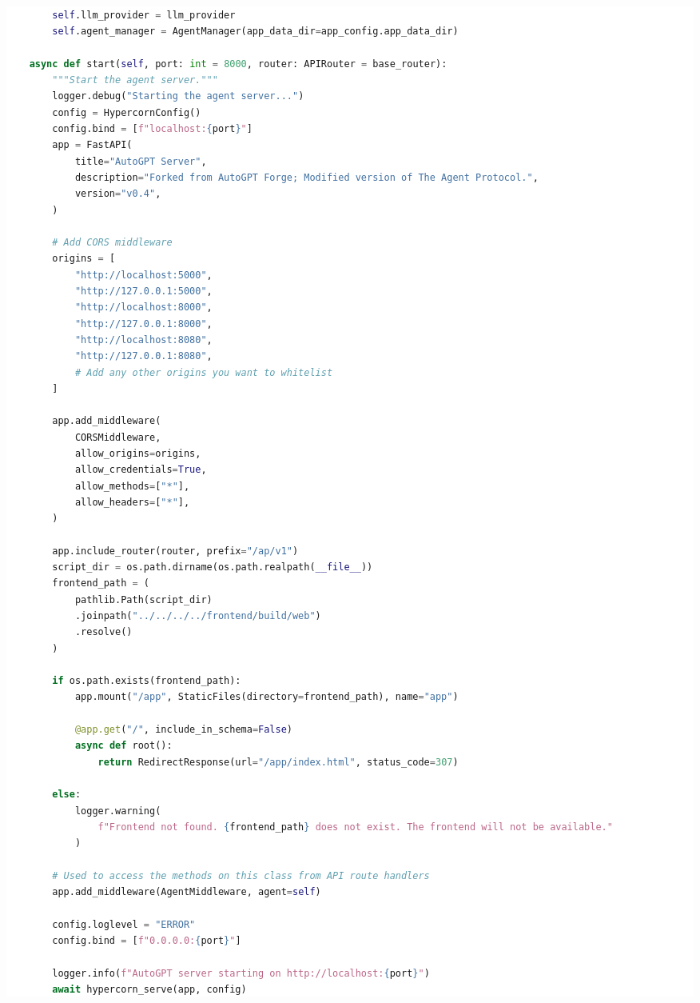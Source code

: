 ```py
        self.llm_provider = llm_provider
        self.agent_manager = AgentManager(app_data_dir=app_config.app_data_dir)

    async def start(self, port: int = 8000, router: APIRouter = base_router):
        """Start the agent server."""
        logger.debug("Starting the agent server...")
        config = HypercornConfig()
        config.bind = [f"localhost:{port}"]
        app = FastAPI(
            title="AutoGPT Server",
            description="Forked from AutoGPT Forge; Modified version of The Agent Protocol.",
            version="v0.4",
        )

        # Add CORS middleware
        origins = [
            "http://localhost:5000",
            "http://127.0.0.1:5000",
            "http://localhost:8000",
            "http://127.0.0.1:8000",
            "http://localhost:8080",
            "http://127.0.0.1:8080",
            # Add any other origins you want to whitelist
        ]

        app.add_middleware(
            CORSMiddleware,
            allow_origins=origins,
            allow_credentials=True,
            allow_methods=["*"],
            allow_headers=["*"],
        )

        app.include_router(router, prefix="/ap/v1")
        script_dir = os.path.dirname(os.path.realpath(__file__))
        frontend_path = (
            pathlib.Path(script_dir)
            .joinpath("../../../../frontend/build/web")
            .resolve()
        )

        if os.path.exists(frontend_path):
            app.mount("/app", StaticFiles(directory=frontend_path), name="app")

            @app.get("/", include_in_schema=False)
            async def root():
                return RedirectResponse(url="/app/index.html", status_code=307)

        else:
            logger.warning(
                f"Frontend not found. {frontend_path} does not exist. The frontend will not be available."
            )

        # Used to access the methods on this class from API route handlers
        app.add_middleware(AgentMiddleware, agent=self)

        config.loglevel = "ERROR"
        config.bind = [f"0.0.0.0:{port}"]

        logger.info(f"AutoGPT server starting on http://localhost:{port}")
        await hypercorn_serve(app, config)

```